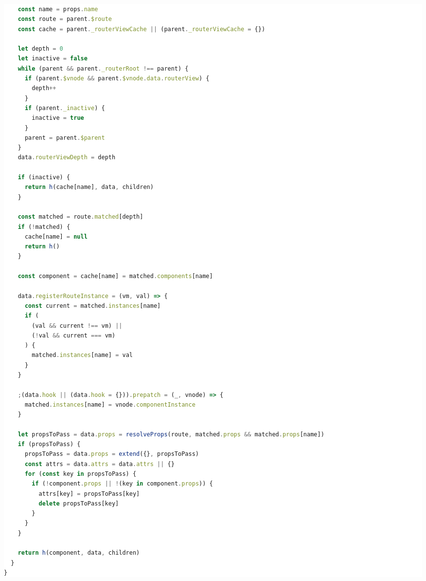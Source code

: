 ```js
    const name = props.name
    const route = parent.$route
    const cache = parent._routerViewCache || (parent._routerViewCache = {})

    let depth = 0
    let inactive = false
    while (parent && parent._routerRoot !== parent) {
      if (parent.$vnode && parent.$vnode.data.routerView) {
        depth++
      }
      if (parent._inactive) {
        inactive = true
      }
      parent = parent.$parent
    }
    data.routerViewDepth = depth

    if (inactive) {
      return h(cache[name], data, children)
    }

    const matched = route.matched[depth]
    if (!matched) {
      cache[name] = null
      return h()
    }

    const component = cache[name] = matched.components[name]
   
    data.registerRouteInstance = (vm, val) => {     
      const current = matched.instances[name]
      if (
        (val && current !== vm) ||
        (!val && current === vm)
      ) {
        matched.instances[name] = val
      }
    }
    
    ;(data.hook || (data.hook = {})).prepatch = (_, vnode) => {
      matched.instances[name] = vnode.componentInstance
    }

    let propsToPass = data.props = resolveProps(route, matched.props && matched.props[name])
    if (propsToPass) {
      propsToPass = data.props = extend({}, propsToPass)
      const attrs = data.attrs = data.attrs || {}
      for (const key in propsToPass) {
        if (!component.props || !(key in component.props)) {
          attrs[key] = propsToPass[key]
          delete propsToPass[key]
        }
      }
    }

    return h(component, data, children)
  }
}
```
